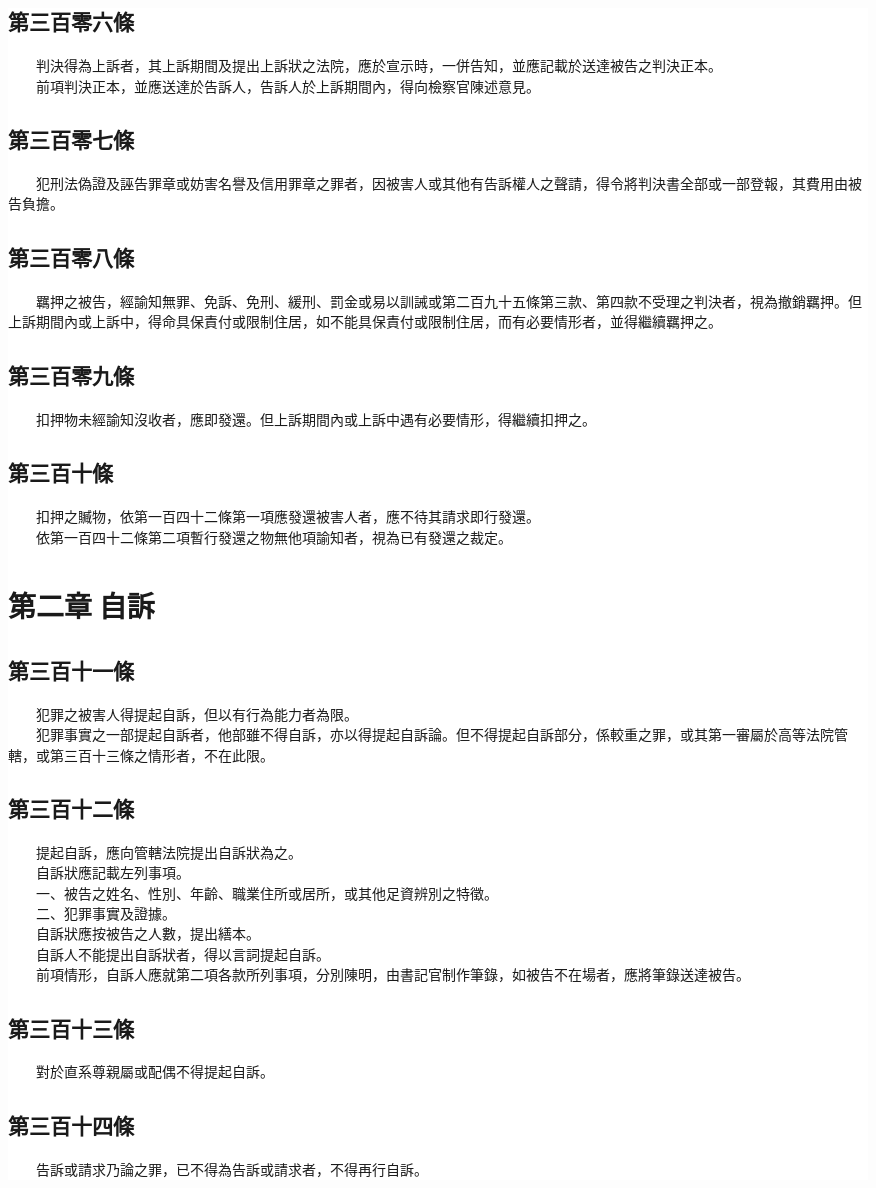 
第三百零六條 
-------------
　　判決得為上訴者，其上訴期間及提出上訴狀之法院，應於宣示時，一併告知，並應記載於送達被告之判決正本。  
　　前項判決正本，並應送達於告訴人，告訴人於上訴期間內，得向檢察官陳述意見。  


第三百零七條 
-------------
　　犯刑法偽證及誣告罪章或妨害名譽及信用罪章之罪者，因被害人或其他有告訴權人之聲請，得令將判決書全部或一部登報，其費用由被告負擔。  


第三百零八條 
-------------
　　羈押之被告，經諭知無罪、免訴、免刑、緩刑、罰金或易以訓誡或第二百九十五條第三款、第四款不受理之判決者，視為撤銷羈押。但上訴期間內或上訴中，得命具保責付或限制住居，如不能具保責付或限制住居，而有必要情形者，並得繼續羈押之。  


第三百零九條 
-------------
　　扣押物未經諭知沒收者，應即發還。但上訴期間內或上訴中遇有必要情形，得繼續扣押之。  


第三百十條 
-----------
　　扣押之贓物，依第一百四十二條第一項應發還被害人者，應不待其請求即行發還。  
　　依第一百四十二條第二項暫行發還之物無他項諭知者，視為已有發還之裁定。  


第二章  自訴
============
第三百十一條 
-------------
　　犯罪之被害人得提起自訴，但以有行為能力者為限。  
　　犯罪事實之一部提起自訴者，他部雖不得自訴，亦以得提起自訴論。但不得提起自訴部分，係較重之罪，或其第一審屬於高等法院管轄，或第三百十三條之情形者，不在此限。  


第三百十二條 
-------------
　　提起自訴，應向管轄法院提出自訴狀為之。  
　　自訴狀應記載左列事項。  
　　一、被告之姓名、性別、年齡、職業住所或居所，或其他足資辨別之特徵。  
　　二、犯罪事實及證據。  
　　自訴狀應按被告之人數，提出繕本。  
　　自訴人不能提出自訴狀者，得以言詞提起自訴。  
　　前項情形，自訴人應就第二項各款所列事項，分別陳明，由書記官制作筆錄，如被告不在場者，應將筆錄送達被告。  


第三百十三條 
-------------
　　對於直系尊親屬或配偶不得提起自訴。  


第三百十四條 
-------------
　　告訴或請求乃論之罪，已不得為告訴或請求者，不得再行自訴。  
